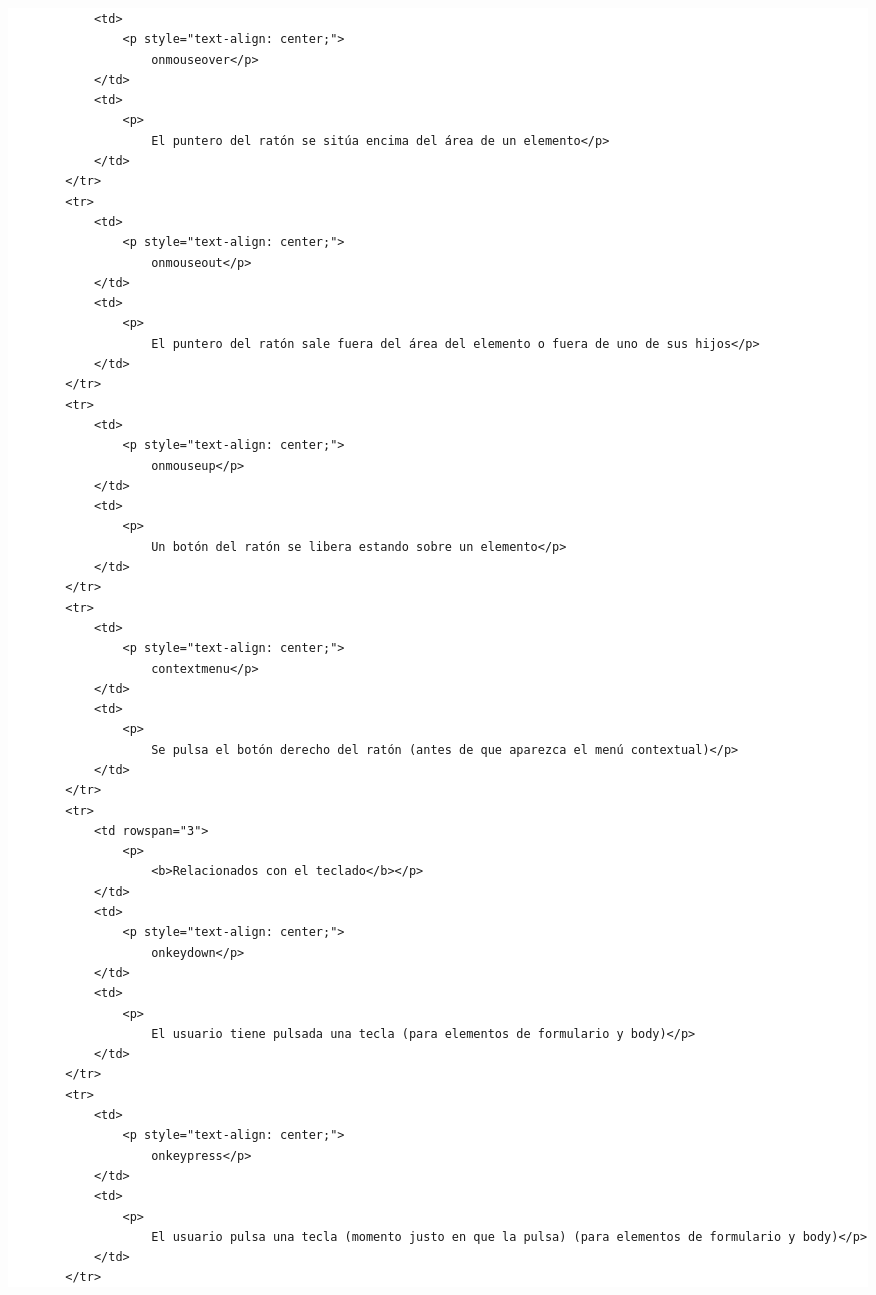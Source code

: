 				<td>
					<p style="text-align: center;">
						onmouseover</p>
				</td>
				<td>
					<p>
						El puntero del ratón se sitúa encima del área de un elemento</p>
				</td>
			</tr>
			<tr>
				<td>
					<p style="text-align: center;">
						onmouseout</p>
				</td>
				<td>
					<p>
						El puntero del ratón sale fuera del área del elemento o fuera de uno de sus hijos</p>
				</td>
			</tr>
			<tr>
				<td>
					<p style="text-align: center;">
						onmouseup</p>
				</td>
				<td>
					<p>
						Un botón del ratón se libera estando sobre un elemento</p>
				</td>
			</tr>
			<tr>
				<td>
					<p style="text-align: center;">
						contextmenu</p>
				</td>
				<td>
					<p>
						Se pulsa el botón derecho del ratón (antes de que aparezca el menú contextual)</p>
				</td>
			</tr>
			<tr>
				<td rowspan="3">
					<p>
						<b>Relacionados con el teclado</b></p>
				</td>
				<td>
					<p style="text-align: center;">
						onkeydown</p>
				</td>
				<td>
					<p>
						El usuario tiene pulsada una tecla (para elementos de formulario y body)</p>
				</td>
			</tr>
			<tr>
				<td>
					<p style="text-align: center;">
						onkeypress</p>
				</td>
				<td>
					<p>
						El usuario pulsa una tecla (momento justo en que la pulsa) (para elementos de formulario y body)</p>
				</td>
			</tr>